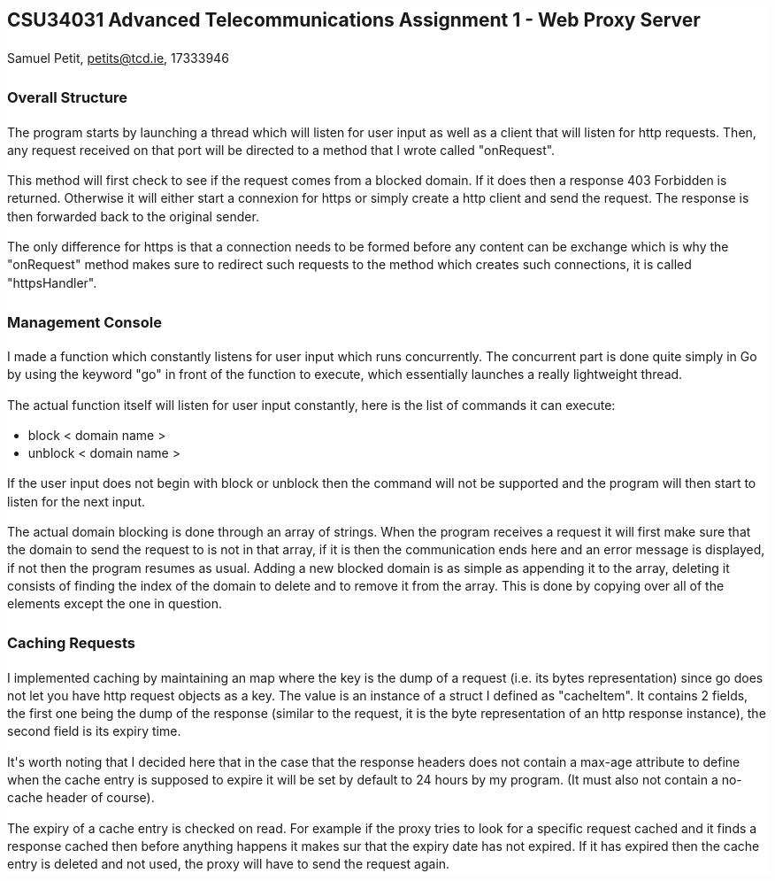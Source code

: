 ## CSU34031 Advanced Telecommunications Assignment 1 -  Web Proxy Server

Samuel Petit, petits@tcd.ie, 17333946

### Overall Structure

The program starts by launching a thread which will listen for user input as well as a client that will listen for http requests. Then, any request received on that port will be directed to a method that I wrote called "onRequest".

This method will first check to see if the request comes from a blocked domain. If it does then a response 403 Forbidden is returned. Otherwise it will either start a connexion for https or simply create a http client and send the request. The response is then forwarded back to the original sender.

The only difference for https is that a connection needs to be formed before any content can be exchange which is why the "onRequest" method makes sure to redirect such requests to the method which creates such connections, it is called "httpsHandler".

### Management Console
I made a function which constantly listens for user input which runs concurrently. The concurrent part is done quite simply in Go by using the keyword "go" in front of the function to execute, which essentially launches a really lightweight thread.

The actual function itself will listen for user input constantly, here is the list of commands it can execute:
- block < domain name >
- unblock < domain name >

If the user input does not begin with block or unblock then the command will not be supported and the program will then start to listen for the next input.

The actual domain blocking is done through an array of strings. When the program receives a request it will first make sure that the domain to send the request to is not in that array, if it is then the communication ends here and an error message is displayed, if not then the program resumes as usual.
Adding a new blocked domain is as simple as appending it to the array, deleting it consists of finding the index of the domain to delete and to remove it from the array. This is done by copying over all of the elements except the one in question.

### Caching Requests

I implemented caching by maintaining an map where the key is the dump of a request (i.e. its bytes representation) since go does not let you have http request objects as a key. The value is an instance of a struct I defined as "cacheItem".
It contains 2 fields, the first one being the dump of the response (similar to the request, it is the byte representation of an http response instance), the second field is its expiry time.

It's worth noting that I decided here that in the case that the response headers does not contain a max-age attribute to define when the cache entry is supposed to expire it will be set by default to 24 hours by my program. (It must also not contain a no-cache header of course).

The expiry of a cache entry is checked on read. For example if the proxy tries to look for a specific request cached and it finds a response cached then before anything happens it makes sur that the expiry date has not expired. If it has expired then the cache entry is deleted and not used, the proxy will have to send the request again.
